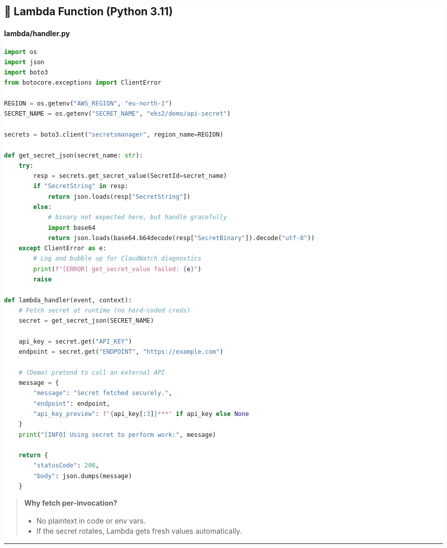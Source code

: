 ## 🐍 Lambda Function (Python 3.11)

**lambda/handler.py**
```python
import os
import json
import boto3
from botocore.exceptions import ClientError

REGION = os.getenv("AWS_REGION", "eu-north-1")
SECRET_NAME = os.getenv("SECRET_NAME", "eks2/demo/api-secret")

secrets = boto3.client("secretsmanager", region_name=REGION)

def get_secret_json(secret_name: str):
    try:
        resp = secrets.get_secret_value(SecretId=secret_name)
        if "SecretString" in resp:
            return json.loads(resp["SecretString"])
        else:
            # binary not expected here, but handle gracefully
            import base64
            return json.loads(base64.b64decode(resp["SecretBinary"]).decode("utf-8"))
    except ClientError as e:
        # Log and bubble up for CloudWatch diagnostics
        print(f"[ERROR] get_secret_value failed: {e}")
        raise

def lambda_handler(event, context):
    # Fetch secret at runtime (no hard-coded creds)
    secret = get_secret_json(SECRET_NAME)

    api_key = secret.get("API_KEY")
    endpoint = secret.get("ENDPOINT", "https://example.com")

    # (Demo) pretend to call an external API
    message = {
        "message": "Secret fetched securely.",
        "endpoint": endpoint,
        "api_key_preview": f"{api_key[:3]}***" if api_key else None
    }
    print("[INFO] Using secret to perform work:", message)

    return {
        "statusCode": 200,
        "body": json.dumps(message)
    }
```

> **Why fetch per-invocation?**  
> - No plaintext in code or env vars.  
> - If the secret rotates, Lambda gets fresh values automatically.

---